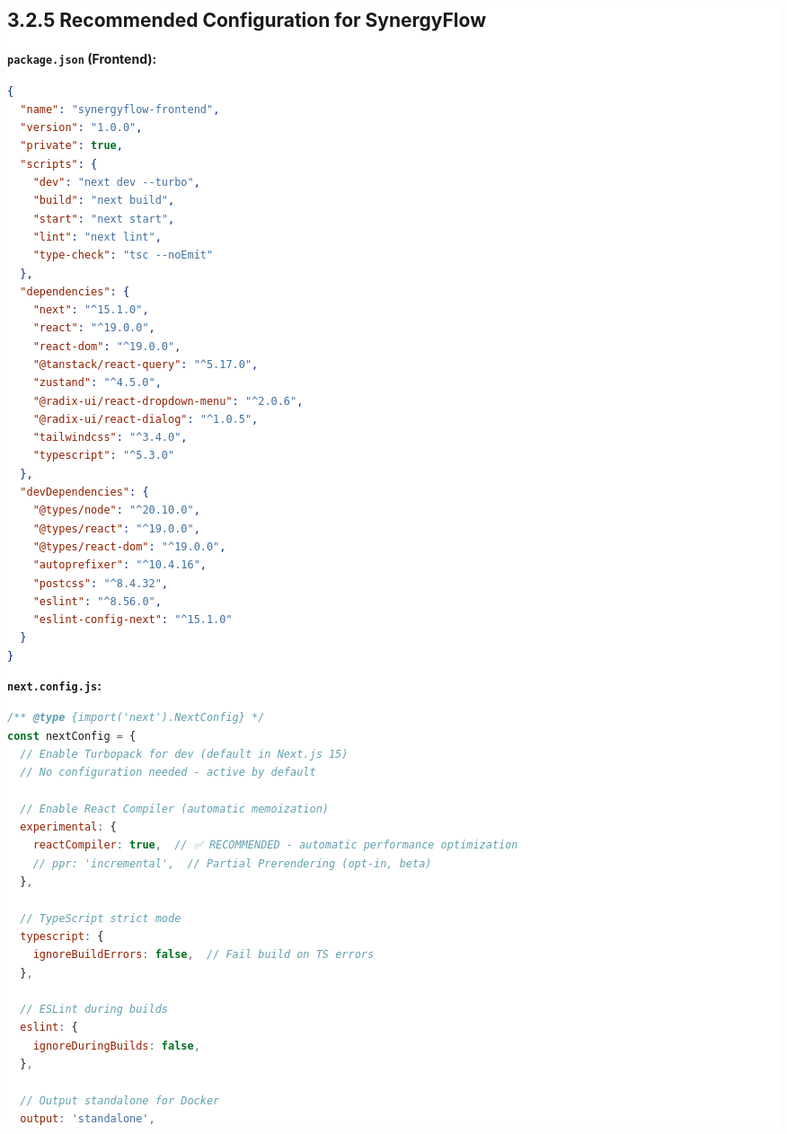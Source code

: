 ## 3.2.5 Recommended Configuration for SynergyFlow

**`package.json` (Frontend):**

```json
{
  "name": "synergyflow-frontend",
  "version": "1.0.0",
  "private": true,
  "scripts": {
    "dev": "next dev --turbo",
    "build": "next build",
    "start": "next start",
    "lint": "next lint",
    "type-check": "tsc --noEmit"
  },
  "dependencies": {
    "next": "^15.1.0",
    "react": "^19.0.0",
    "react-dom": "^19.0.0",
    "@tanstack/react-query": "^5.17.0",
    "zustand": "^4.5.0",
    "@radix-ui/react-dropdown-menu": "^2.0.6",
    "@radix-ui/react-dialog": "^1.0.5",
    "tailwindcss": "^3.4.0",
    "typescript": "^5.3.0"
  },
  "devDependencies": {
    "@types/node": "^20.10.0",
    "@types/react": "^19.0.0",
    "@types/react-dom": "^19.0.0",
    "autoprefixer": "^10.4.16",
    "postcss": "^8.4.32",
    "eslint": "^8.56.0",
    "eslint-config-next": "^15.1.0"
  }
}
```

**`next.config.js`:**

```javascript
/** @type {import('next').NextConfig} */
const nextConfig = {
  // Enable Turbopack for dev (default in Next.js 15)
  // No configuration needed - active by default

  // Enable React Compiler (automatic memoization)
  experimental: {
    reactCompiler: true,  // ✅ RECOMMENDED - automatic performance optimization
    // ppr: 'incremental',  // Partial Prerendering (opt-in, beta)
  },

  // TypeScript strict mode
  typescript: {
    ignoreBuildErrors: false,  // Fail build on TS errors
  },

  // ESLint during builds
  eslint: {
    ignoreDuringBuilds: false,
  },

  // Output standalone for Docker
  output: 'standalone',
```